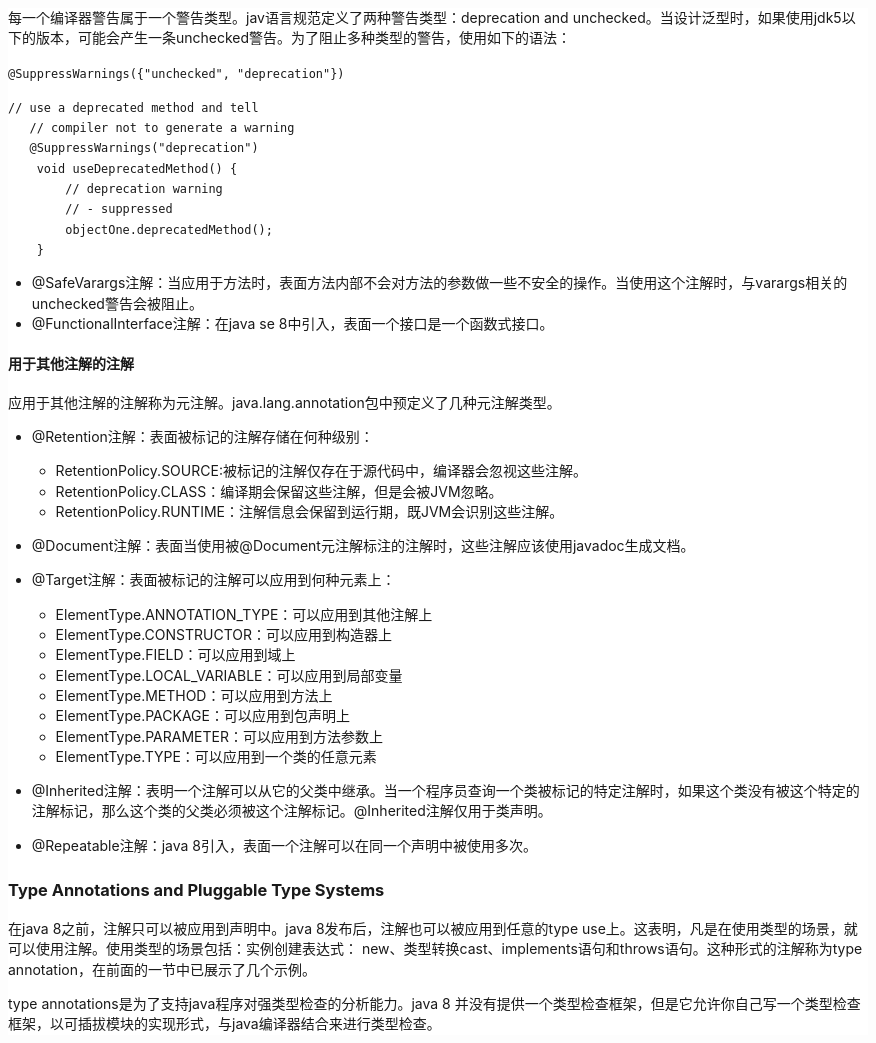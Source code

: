 每一个编译器警告属于一个警告类型。jav语言规范定义了两种警告类型：deprecation and unchecked。当设计泛型时，如果使用jdk5以下的版本，可能会产生一条unchecked警告。为了阻止多种类型的警告，使用如下的语法：

```
@SuppressWarnings({"unchecked", "deprecation"})

```


```
// use a deprecated method and tell 
   // compiler not to generate a warning
   @SuppressWarnings("deprecation")
    void useDeprecatedMethod() {
        // deprecation warning
        // - suppressed
        objectOne.deprecatedMethod();
    }

```

* @SafeVarargs注解：当应用于方法时，表面方法内部不会对方法的参数做一些不安全的操作。当使用这个注解时，与varargs相关的unchecked警告会被阻止。
* @FunctionalInterface注解：在java se 8中引入，表面一个接口是一个函数式接口。


#### 用于其他注解的注解

应用于其他注解的注解称为元注解。java.lang.annotation包中预定义了几种元注解类型。

* @Retention注解：表面被标记的注解存储在何种级别：

	* RetentionPolicy.SOURCE:被标记的注解仅存在于源代码中，编译器会忽视这些注解。
	* RetentionPolicy.CLASS：编译期会保留这些注解，但是会被JVM忽略。
	* RetentionPolicy.RUNTIME：注解信息会保留到运行期，既JVM会识别这些注解。

* @Document注解：表面当使用被@Document元注解标注的注解时，这些注解应该使用javadoc生成文档。
* @Target注解：表面被标记的注解可以应用到何种元素上：
	* ElementType.ANNOTATION_TYPE：可以应用到其他注解上
	* ElementType.CONSTRUCTOR：可以应用到构造器上
	* ElementType.FIELD：可以应用到域上
	* ElementType.LOCAL_VARIABLE：可以应用到局部变量
	* ElementType.METHOD：可以应用到方法上
	* ElementType.PACKAGE：可以应用到包声明上
	* ElementType.PARAMETER：可以应用到方法参数上
	* ElementType.TYPE：可以应用到一个类的任意元素
	
* @Inherited注解：表明一个注解可以从它的父类中继承。当一个程序员查询一个类被标记的特定注解时，如果这个类没有被这个特定的注解标记，那么这个类的父类必须被这个注解标记。@Inherited注解仅用于类声明。

* @Repeatable注解：java 8引入，表面一个注解可以在同一个声明中被使用多次。


### Type Annotations and Pluggable Type Systems

在java 8之前，注解只可以被应用到声明中。java 8发布后，注解也可以被应用到任意的type use上。这表明，凡是在使用类型的场景，就可以使用注解。使用类型的场景包括：实例创建表达式： new、类型转换cast、implements语句和throws语句。这种形式的注解称为type annotation，在前面的一节中已展示了几个示例。

type annotations是为了支持java程序对强类型检查的分析能力。java 8 并没有提供一个类型检查框架，但是它允许你自己写一个类型检查框架，以可插拔模块的实现形式，与java编译器结合来进行类型检查。
